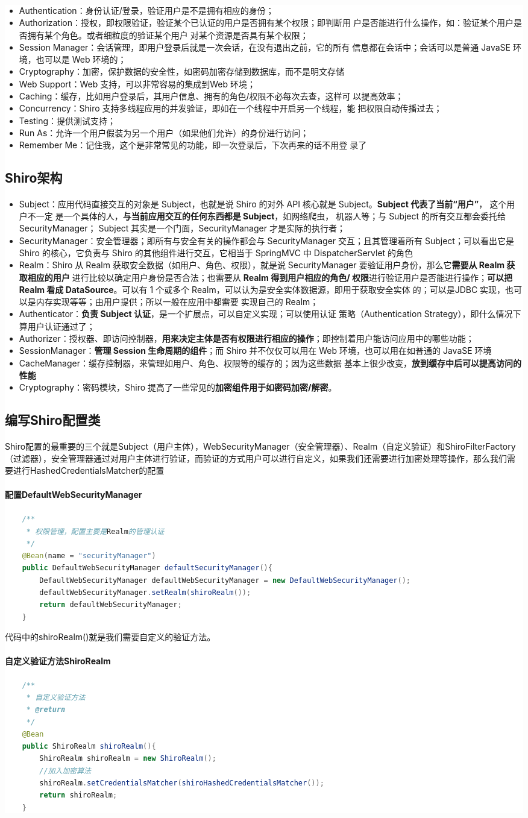 - Authentication：身份认证/登录，验证用户是不是拥有相应的身份； 
-  Authorization：授权，即权限验证，验证某个已认证的用户是否拥有某个权限；即判断用 户是否能进行什么操作，如：验证某个用户是否拥有某个角色。或者细粒度的验证某个用户 对某个资源是否具有某个权限； 
- Session Manager：会话管理，即用户登录后就是一次会话，在没有退出之前，它的所有 信息都在会话中；会话可以是普通 JavaSE 环境，也可以是 Web 环境的； 
- Cryptography：加密，保护数据的安全性，如密码加密存储到数据库，而不是明文存储
- Web Support：Web 支持，可以非常容易的集成到Web 环境； 
- Caching：缓存，比如用户登录后，其用户信息、拥有的角色/权限不必每次去查，这样可 以提高效率； 
- Concurrency：Shiro 支持多线程应用的并发验证，即如在一个线程中开启另一个线程，能 把权限自动传播过去； 
-  Testing：提供测试支持； 
- Run As：允许一个用户假装为另一个用户（如果他们允许）的身份进行访问； 
- Remember Me：记住我，这个是非常常见的功能，即一次登录后，下次再来的话不用登 录了

## Shiro架构

-  Subject：应用代码直接交互的对象是 Subject，也就是说 Shiro 的对外 API 核心就是 Subject。**Subject 代表了当前“用户”**， 这个用户不一定 是一个具体的人，**与当前应用交互的任何东西都是 Subject**，如网络爬虫， 机器人等；与 Subject  的所有交互都会委托给 SecurityManager； Subject 其实是一个门面，SecurityManager 才是实际的执行者； 
-  SecurityManager：安全管理器；即所有与安全有关的操作都会与 SecurityManager 交互；且其管理着所有 Subject；可以看出它是 Shiro 的核心，它负责与 Shiro 的其他组件进行交互，它相当于 SpringMVC 中 DispatcherServlet 的角色 
- Realm：Shiro 从 Realm 获取安全数据（如用户、角色、权限），就是说 SecurityManager 要验证用户身份，那么它**需要从 Realm 获取相应的用户** 进行比较以确定用户身份是否合法；也需要从 **Realm 得到用户相应的角色/ 权限**进行验证用户是否能进行操作；**可以把 Realm 看成 DataSource**。可以有 1 个或多个 Realm，可以认为是安全实体数据源，即用于获取安全实体 的；可以是JDBC 实现，也可以是内存实现等等；由用户提供；所以一般在应用中都需要 实现自己的 Realm；
- Authenticator：**负责 Subject 认证**，是一个扩展点，可以自定义实现；可以使用认证 策略（Authentication Strategy），即什么情况下算用户认证通过了； 
- Authorizer：授权器、即访问控制器，**用来决定主体是否有权限进行相应的操作**；即控制着用户能访问应用中的哪些功能；
-  SessionManager：**管理 Session 生命周期的组件**；而 Shiro 并不仅仅可以用在 Web 环境，也可以用在如普通的 JavaSE 环境
- CacheManager：缓存控制器，来管理如用户、角色、权限等的缓存的；因为这些数据 基本上很少改变，**放到缓存中后可以提高访问的性能** 
-  Cryptography：密码模块，Shiro 提高了一些常见的**加密组件用于如密码加密/解密**。

## 编写Shiro配置类

Shiro配置的最重要的三个就是Subject（用户主体），WebSecurityManager（安全管理器）、Realm（自定义验证）和ShiroFilterFactory（过滤器），安全管理器通过对用户主体进行验证，而验证的方式用户可以进行自定义，如果我们还需要进行加密处理等操作，那么我们需要进行HashedCredentialsMatcher的配置

#### 配置DefaultWebSecurityManager

```java
    /**
     * 权限管理，配置主要是Realm的管理认证
     */
    @Bean(name = "securityManager")
    public DefaultWebSecurityManager defaultSecurityManager(){
        DefaultWebSecurityManager defaultWebSecurityManager = new DefaultWebSecurityManager();
        defaultWebSecurityManager.setRealm(shiroRealm());
        return defaultWebSecurityManager;
    }
```

代码中的shiroRealm()就是我们需要自定义的验证方法。

#### 自定义验证方法ShiroRealm

```java
    /**
     * 自定义验证方法
     * @return
     */
    @Bean
    public ShiroRealm shiroRealm(){
        ShiroRealm shiroRealm = new ShiroRealm();
        //加入加密算法
        shiroRealm.setCredentialsMatcher(shiroHashedCredentialsMatcher());
        return shiroRealm;
    }
```

